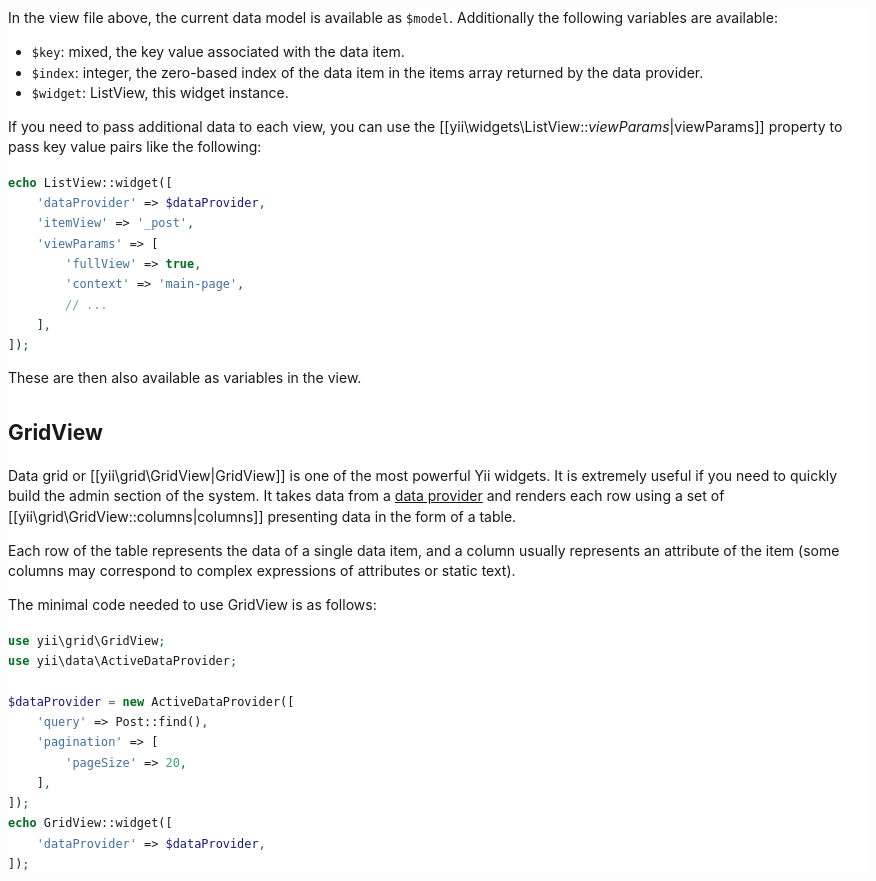 In the view file above, the current data model is available as `$model`. Additionally the following variables are available:

- `$key`: mixed, the key value associated with the data item.
- `$index`: integer, the zero-based index of the data item in the items array returned by the data provider.
- `$widget`: ListView, this widget instance.

If you need to pass additional data to each view, you can use the [[yii\widgets\ListView::$viewParams|$viewParams]] property
to pass key value pairs like the following:

```php
echo ListView::widget([
    'dataProvider' => $dataProvider,
    'itemView' => '_post',
    'viewParams' => [
        'fullView' => true,
        'context' => 'main-page',
        // ...
    ],
]);
```

These are then also available as variables in the view.


GridView <span id="grid-view"></span>
--------

Data grid or [[yii\grid\GridView|GridView]] is one of the most powerful Yii widgets. It is extremely useful if you need to quickly build the admin
section of the system. It takes data from a [data provider](output-data-providers.md) and renders each row using a set of [[yii\grid\GridView::columns|columns]]
presenting data in the form of a table.

Each row of the table represents the data of a single data item, and a column usually represents an attribute of
the item (some columns may correspond to complex expressions of attributes or static text).

The minimal code needed to use GridView is as follows:

```php
use yii\grid\GridView;
use yii\data\ActiveDataProvider;

$dataProvider = new ActiveDataProvider([
    'query' => Post::find(),
    'pagination' => [
        'pageSize' => 20,
    ],
]);
echo GridView::widget([
    'dataProvider' => $dataProvider,
]);
```
